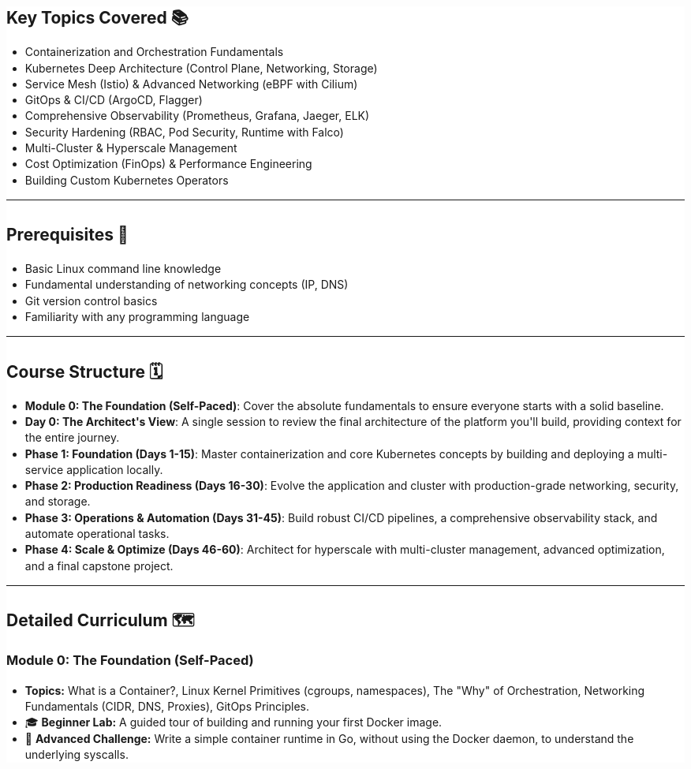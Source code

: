 
## Key Topics Covered 📚

* Containerization and Orchestration Fundamentals
* Kubernetes Deep Architecture (Control Plane, Networking, Storage)
* Service Mesh (Istio) & Advanced Networking (eBPF with Cilium)
* GitOps & CI/CD (ArgoCD, Flagger)
* Comprehensive Observability (Prometheus, Grafana, Jaeger, ELK)
* Security Hardening (RBAC, Pod Security, Runtime with Falco)
* Multi-Cluster & Hyperscale Management
* Cost Optimization (FinOps) & Performance Engineering
* Building Custom Kubernetes Operators

---

## Prerequisites 📝

* Basic Linux command line knowledge
* Fundamental understanding of networking concepts (IP, DNS)
* Git version control basics
* Familiarity with any programming language

---

## Course Structure 🗓️

* **Module 0: The Foundation (Self-Paced)**: Cover the absolute fundamentals to ensure everyone starts with a solid baseline.
* **Day 0: The Architect's View**: A single session to review the final architecture of the platform you'll build, providing context for the entire journey.
* **Phase 1: Foundation (Days 1-15)**: Master containerization and core Kubernetes concepts by building and deploying a multi-service application locally.
* **Phase 2: Production Readiness (Days 16-30)**: Evolve the application and cluster with production-grade networking, security, and storage.
* **Phase 3: Operations & Automation (Days 31-45)**: Build robust CI/CD pipelines, a comprehensive observability stack, and automate operational tasks.
* **Phase 4: Scale & Optimize (Days 46-60)**: Architect for hyperscale with multi-cluster management, advanced optimization, and a final capstone project.

---

## Detailed Curriculum 🗺️

### Module 0: The Foundation (Self-Paced)

* **Topics:** What is a Container?, Linux Kernel Primitives (cgroups, namespaces), The "Why" of Orchestration, Networking Fundamentals (CIDR, DNS, Proxies), GitOps Principles.
* 🎓 **Beginner Lab:** A guided tour of building and running your first Docker image.
* 🚀 **Advanced Challenge:** Write a simple container runtime in Go, without using the Docker daemon, to understand the underlying syscalls.
